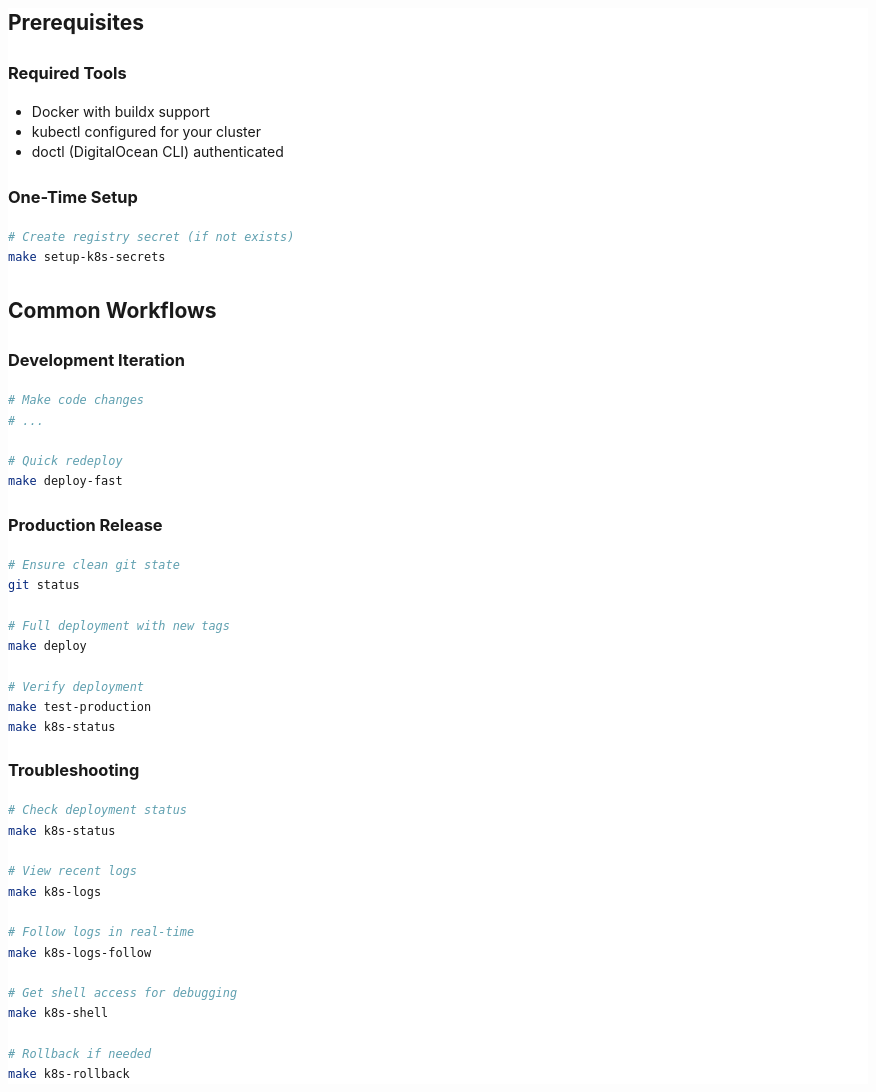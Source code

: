 ## Prerequisites

### Required Tools
- Docker with buildx support
- kubectl configured for your cluster
- doctl (DigitalOcean CLI) authenticated

### One-Time Setup
```bash
# Create registry secret (if not exists)
make setup-k8s-secrets
```

## Common Workflows

### Development Iteration
```bash
# Make code changes
# ...

# Quick redeploy
make deploy-fast
```

### Production Release
```bash
# Ensure clean git state
git status

# Full deployment with new tags
make deploy

# Verify deployment
make test-production
make k8s-status
```

### Troubleshooting
```bash
# Check deployment status
make k8s-status

# View recent logs
make k8s-logs

# Follow logs in real-time
make k8s-logs-follow

# Get shell access for debugging
make k8s-shell

# Rollback if needed
make k8s-rollback
```
